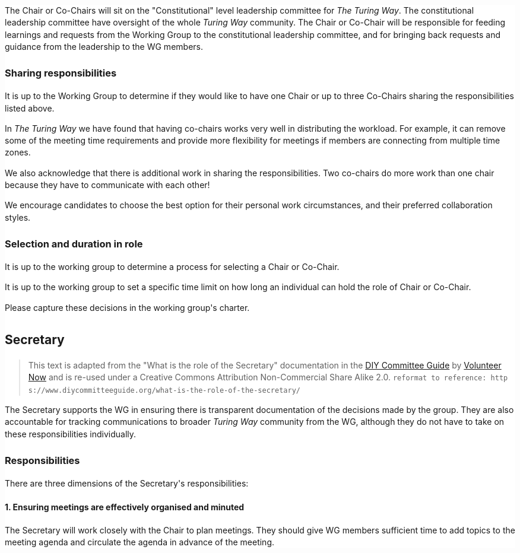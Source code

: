The Chair or Co-Chairs will sit on the "Constitutional" level leadership committee for *The Turing Way*.
The constitutional leadership committee have oversight of the whole *Turing Way* community.
The Chair or Co-Chair will be responsible for feeding learnings and requests from the Working Group to the constitutional leadership committee, and for bringing back requests and guidance from the leadership to the WG members.

### Sharing responsibilities

It is up to the Working Group to determine if they would like to have one Chair or up to three Co-Chairs sharing the responsibilities listed above.

In *The Turing Way* we have found that having co-chairs works very well in distributing the workload.
For example, it can remove some of the meeting time requirements and provide more flexibility for meetings if members are connecting from multiple time zones.

We also acknowledge that there is additional work in sharing the responsibilities.
Two co-chairs do more work than one chair because they have to communicate with each other!

We encourage candidates to choose the best option for their personal work circumstances, and their preferred collaboration styles.

### Selection and duration in role

It is up to the working group to determine a process for selecting a Chair or Co-Chair.

It is up to the working group to set a specific time limit on how long an individual can hold the role of Chair or Co-Chair.

Please capture these decisions in the working group's charter.

## Secretary

> This text is adapted from the "What is the role of the Secretary" documentation in the [DIY Committee Guide](https://www.diycommitteeguide.org/) by [Volunteer Now](https://www.volunteernow.co.uk/) and is re-used under a Creative Commons Attribution Non-Commercial Share Alike 2.0. `reformat to reference: https://www.diycommitteeguide.org/what-is-the-role-of-the-secretary/`

The Secretary supports the WG in ensuring there is transparent documentation of the decisions made by the group.
They are also accountable for tracking communications to broader *Turing Way* community from the WG, although they do not have to take on these responsibilities individually.

### Responsibilities

There are three dimensions of the Secretary's responsibilities:

#### 1. Ensuring meetings are effectively organised and minuted

The Secretary will work closely with the Chair to plan meetings.
They should give WG members sufficient time to add topics to the meeting agenda and circulate the agenda in advance of the meeting.
